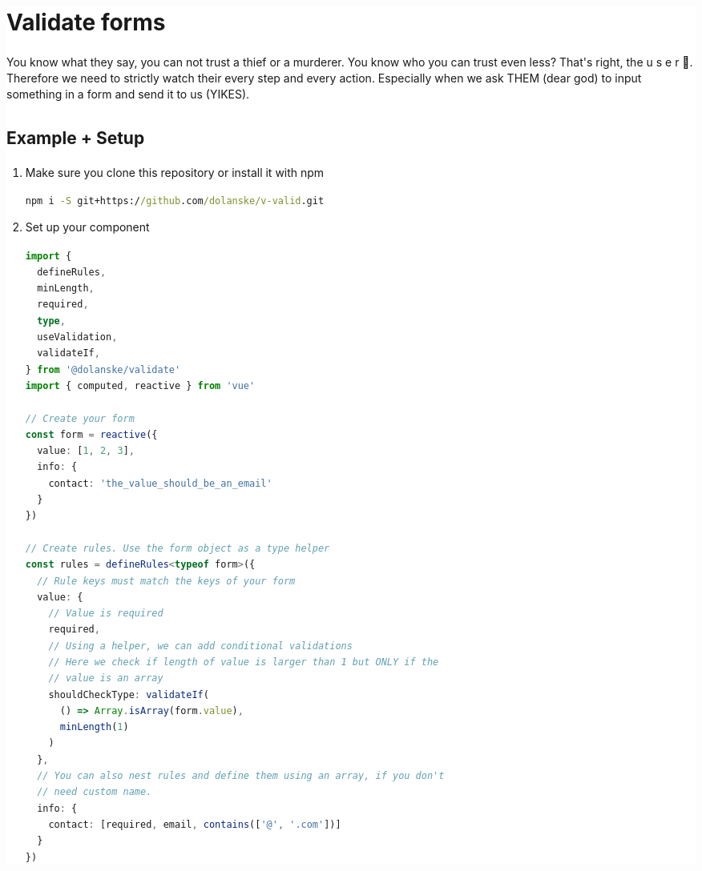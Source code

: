 # Validate forms

You know what they say, you can not trust a thief or a murderer. You know who you can trust even less? That's right, the u s e r 😤. Therefore we need to strictly watch their every step and every action. Especially when we ask THEM (dear god) to input something in a form and send it to us (YIKES).

## Example + Setup

1. Make sure you clone this repository or install it with npm

    ```cmd
    npm i -S git+https://github.com/dolanske/v-valid.git
    ```

2. Set up your component

    ```ts
    import {
      defineRules,
      minLength,
      required,
      type,
      useValidation,
      validateIf,
    } from '@dolanske/validate'
    import { computed, reactive } from 'vue'

    // Create your form
    const form = reactive({
      value: [1, 2, 3],
      info: {
        contact: 'the_value_should_be_an_email'
      }
    })

    // Create rules. Use the form object as a type helper
    const rules = defineRules<typeof form>({
      // Rule keys must match the keys of your form
      value: {
        // Value is required
        required,
        // Using a helper, we can add conditional validations
        // Here we check if length of value is larger than 1 but ONLY if the
        // value is an array
        shouldCheckType: validateIf(
          () => Array.isArray(form.value),
          minLength(1)
        )
      },
      // You can also nest rules and define them using an array, if you don't
      // need custom name.
      info: {
        contact: [required, email, contains(['@', '.com'])]
      }
    })

